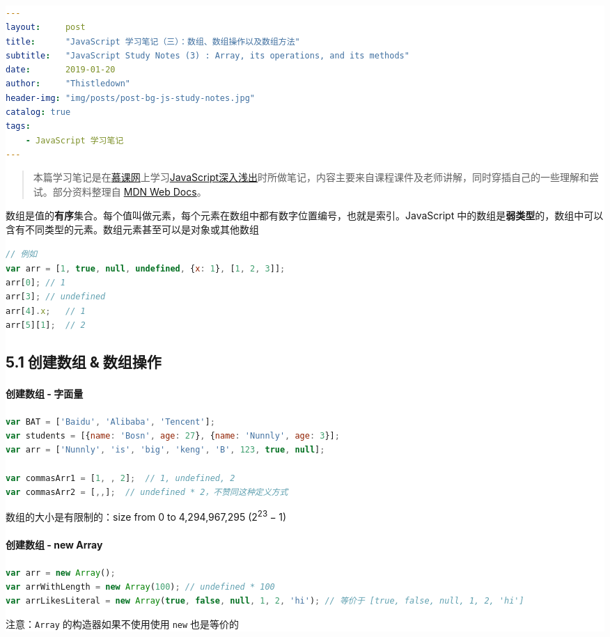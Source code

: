```yaml
---
layout:     post
title:      "JavaScript 学习笔记（三）：数组、数组操作以及数组方法"
subtitle:   "JavaScript Study Notes (3) : Array, its operations, and its methods"
date:       2019-01-20
author:     "Thistledown"
header-img: "img/posts/post-bg-js-study-notes.jpg"
catalog: true
tags:
    - JavaScript 学习笔记
---
```


> 本篇学习笔记是在[慕课网](https://www.imooc.com/)上学习[JavaScript深入浅出](https://www.imooc.com/learn/277)时所做笔记，内容主要来自课程课件及老师讲解，同时穿插自己的一些理解和尝试。部分资料整理自 [MDN Web Docs](https://developer.mozilla.org/)。

数组是值的**有序**集合。每个值叫做元素，每个元素在数组中都有数字位置编号，也就是索引。JavaScript 中的数组是**弱类型**的，数组中可以含有不同类型的元素。数组元素甚至可以是对象或其他数组

```javascript
// 例如
var arr = [1, true, null, undefined, {x: 1}, [1, 2, 3]];
arr[0];	// 1
arr[3];	// undefined
arr[4].x;	// 1
arr[5][1];	// 2
```

## 5.1 创建数组 & 数组操作

#### 创建数组 - 字面量

```javascript
var BAT = ['Baidu', 'Alibaba', 'Tencent'];
var students = [{name: 'Bosn', age: 27}, {name: 'Nunnly', age: 3}];
var arr = ['Nunnly', 'is', 'big', 'keng', 'B', 123, true, null];

var commasArr1 = [1, , 2];	// 1, undefined, 2
var commasArr2 = [,,];	// undefined * 2，不赞同这种定义方式
```

数组的大小是有限制的：size from 0 to 4,294,967,295 ($2^{23} - 1$)

#### 创建数组 - new Array

```javascript
var arr = new Array();
var arrWithLength = new Array(100);	// undefined * 100
var arrLikesLiteral = new Array(true, false, null, 1, 2, 'hi');	// 等价于 [true, false, null, 1, 2, 'hi']
```

注意：`Array` 的构造器如果不使用使用 `new` 也是等价的
